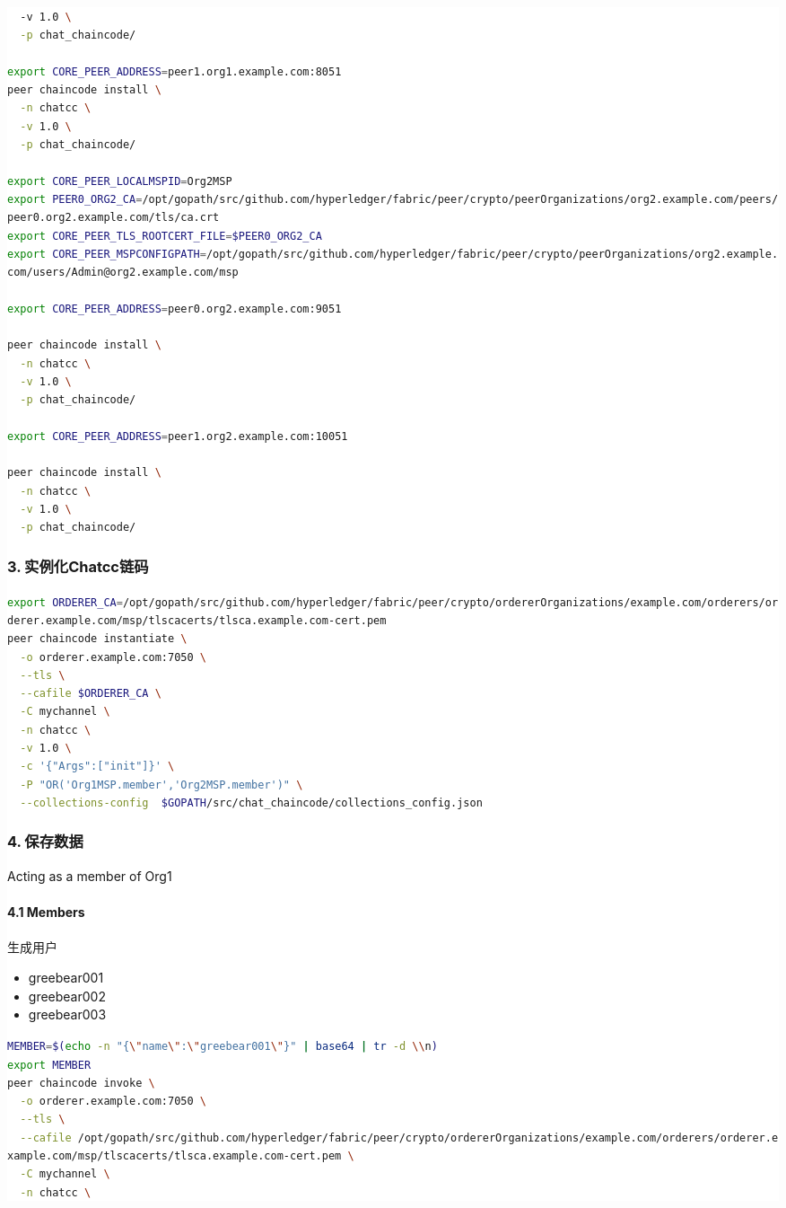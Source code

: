 ```bash
  -v 1.0 \
  -p chat_chaincode/
  
export CORE_PEER_ADDRESS=peer1.org1.example.com:8051
peer chaincode install \
  -n chatcc \
  -v 1.0 \
  -p chat_chaincode/
   
export CORE_PEER_LOCALMSPID=Org2MSP
export PEER0_ORG2_CA=/opt/gopath/src/github.com/hyperledger/fabric/peer/crypto/peerOrganizations/org2.example.com/peers/peer0.org2.example.com/tls/ca.crt
export CORE_PEER_TLS_ROOTCERT_FILE=$PEER0_ORG2_CA
export CORE_PEER_MSPCONFIGPATH=/opt/gopath/src/github.com/hyperledger/fabric/peer/crypto/peerOrganizations/org2.example.com/users/Admin@org2.example.com/msp

export CORE_PEER_ADDRESS=peer0.org2.example.com:9051

peer chaincode install \
  -n chatcc \
  -v 1.0 \
  -p chat_chaincode/
  
export CORE_PEER_ADDRESS=peer1.org2.example.com:10051

peer chaincode install \
  -n chatcc \
  -v 1.0 \
  -p chat_chaincode/    
```
### 3. 实例化Chatcc链码
```bash
export ORDERER_CA=/opt/gopath/src/github.com/hyperledger/fabric/peer/crypto/ordererOrganizations/example.com/orderers/orderer.example.com/msp/tlscacerts/tlsca.example.com-cert.pem
peer chaincode instantiate \
  -o orderer.example.com:7050 \
  --tls \
  --cafile $ORDERER_CA \
  -C mychannel \
  -n chatcc \
  -v 1.0 \
  -c '{"Args":["init"]}' \
  -P "OR('Org1MSP.member','Org2MSP.member')" \
  --collections-config  $GOPATH/src/chat_chaincode/collections_config.json
```
### 4. 保存数据
Acting as a member of Org1
#### 4.1 Members
生成用户
- greebear001
- greebear002
- greebear003
```bash
MEMBER=$(echo -n "{\"name\":\"greebear001\"}" | base64 | tr -d \\n)
export MEMBER
peer chaincode invoke \
  -o orderer.example.com:7050 \
  --tls \
  --cafile /opt/gopath/src/github.com/hyperledger/fabric/peer/crypto/ordererOrganizations/example.com/orderers/orderer.example.com/msp/tlscacerts/tlsca.example.com-cert.pem \
  -C mychannel \
  -n chatcc \
```